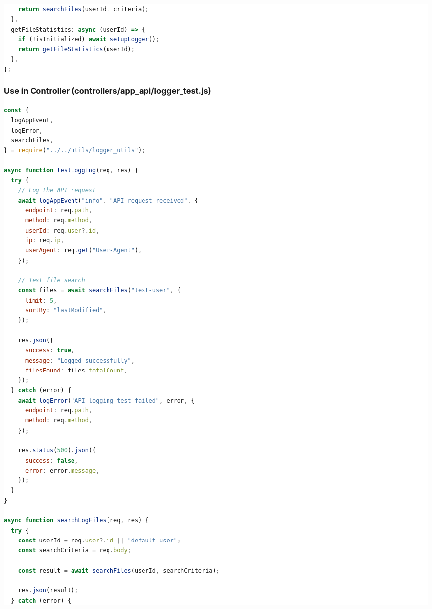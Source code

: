 ```javascript
    return searchFiles(userId, criteria);
  },
  getFileStatistics: async (userId) => {
    if (!isInitialized) await setupLogger();
    return getFileStatistics(userId);
  },
};
```

### **Use in Controller (controllers/app_api/logger_test.js)**

```javascript
const {
  logAppEvent,
  logError,
  searchFiles,
} = require("../../utils/logger_utils");

async function testLogging(req, res) {
  try {
    // Log the API request
    await logAppEvent("info", "API request received", {
      endpoint: req.path,
      method: req.method,
      userId: req.user?.id,
      ip: req.ip,
      userAgent: req.get("User-Agent"),
    });

    // Test file search
    const files = await searchFiles("test-user", {
      limit: 5,
      sortBy: "lastModified",
    });

    res.json({
      success: true,
      message: "Logged successfully",
      filesFound: files.totalCount,
    });
  } catch (error) {
    await logError("API logging test failed", error, {
      endpoint: req.path,
      method: req.method,
    });

    res.status(500).json({
      success: false,
      error: error.message,
    });
  }
}

async function searchLogFiles(req, res) {
  try {
    const userId = req.user?.id || "default-user";
    const searchCriteria = req.body;

    const result = await searchFiles(userId, searchCriteria);

    res.json(result);
  } catch (error) {
```